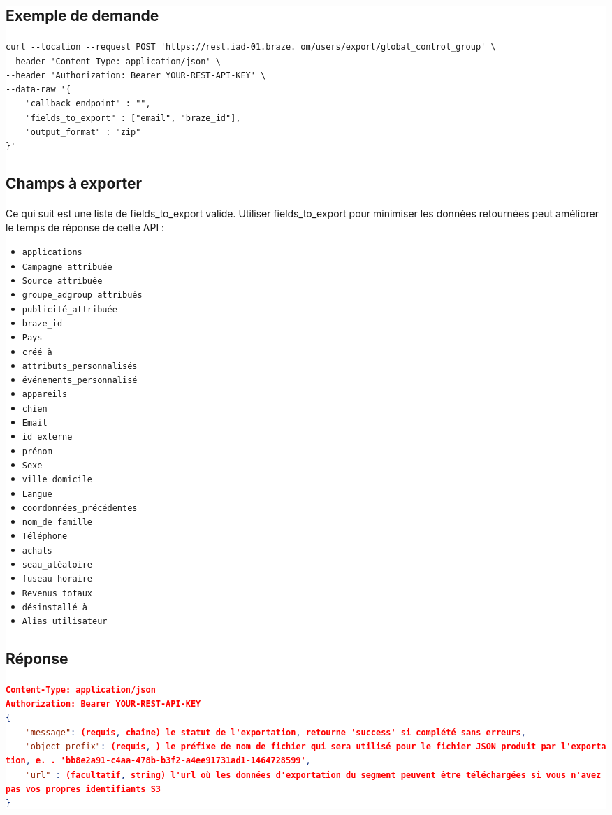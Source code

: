 ## Exemple de demande
```
curl --location --request POST 'https://rest.iad-01.braze. om/users/export/global_control_group' \
--header 'Content-Type: application/json' \
--header 'Authorization: Bearer YOUR-REST-API-KEY' \
--data-raw '{
    "callback_endpoint" : "",
    "fields_to_export" : ["email", "braze_id"],
    "output_format" : "zip"
}'
```

## Champs à exporter

Ce qui suit est une liste de fields_to_export valide. Utiliser fields_to_export pour minimiser les données retournées peut améliorer le temps de réponse de cette API :

* `applications`
* `Campagne attribuée`
* `Source attribuée`
* `groupe_adgroup attribués`
* `publicité_attribuée`
* `braze_id`
* `Pays`
* `créé à`
* `attributs_personnalisés`
* `événements_personnalisé`
* `appareils`
* `chien`
* `Email`
* `id externe`
* `prénom`
* `Sexe`
* `ville_domicile`
* `Langue`
* `coordonnées_précédentes`
* `nom_de famille`
* `Téléphone`
* `achats`
* `seau_aléatoire`
* `fuseau horaire`
* `Revenus totaux`
* `désinstallé_à`
* `Alias utilisateur`

## Réponse

```json
Content-Type: application/json
Authorization: Bearer YOUR-REST-API-KEY
{
    "message": (requis, chaîne) le statut de l'exportation, retourne 'success' si complété sans erreurs,
    "object_prefix": (requis, ) le préfixe de nom de fichier qui sera utilisé pour le fichier JSON produit par l'exportation, e. . 'bb8e2a91-c4aa-478b-b3f2-a4ee91731ad1-1464728599',
    "url" : (facultatif, string) l'url où les données d'exportation du segment peuvent être téléchargées si vous n'avez pas vos propres identifiants S3
}
```
